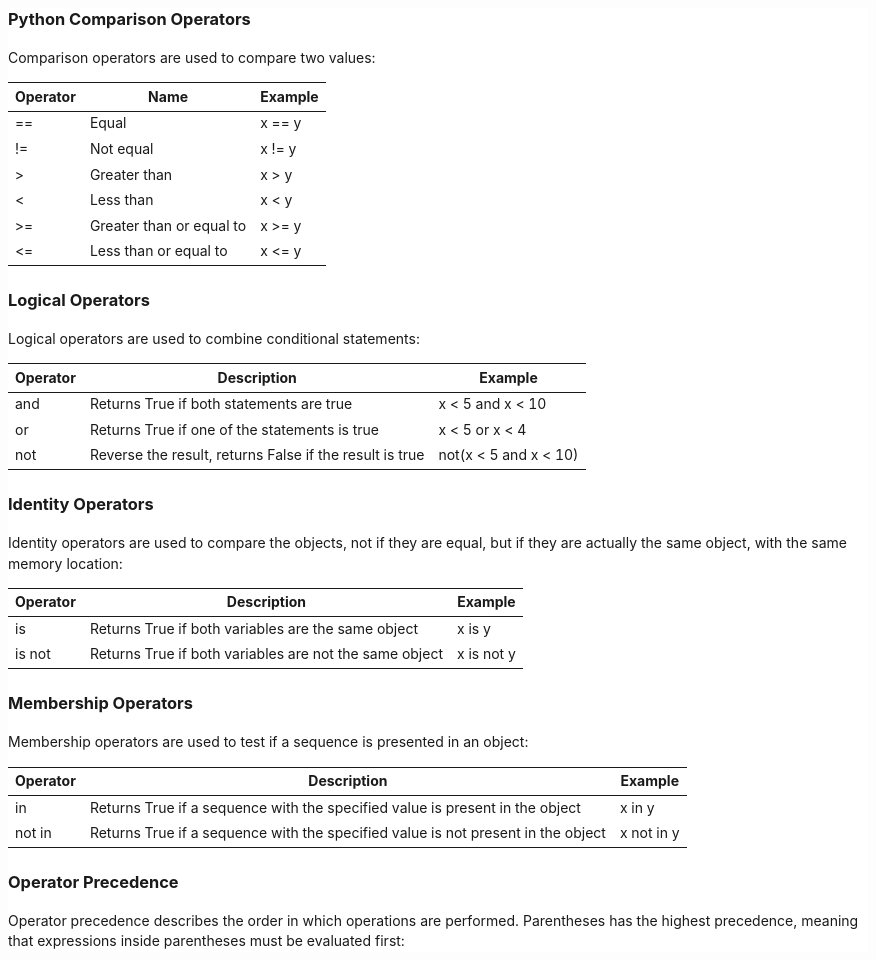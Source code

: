 ### Python Comparison Operators
Comparison operators are used to compare two values:


| Operator | 	Name                             | 	Example	 | 
|----------|-----------------------------------|-----------|
|  ==      | 	Equal | 	x == y   |
 |  !=      | 	Not equal | 	x != y   |
 |  >       | 	Greater than | 	x > y    |
 |  <       | 	Less than | 	x < y    |
 |  >=      | 	Greater than or equal to | 	x >= y   |
 |  <=      | 	Less than or equal to | 	x <= y   |


### Logical Operators
Logical operators are used to combine conditional statements:

| Operator| 	Description	|   Example| 
|----------|-----------------------------------|-----------|
| and |  	Returns True if both statements are true |	x < 5 and  x < 10 |
| or	|  Returns True if one of the statements is true |	x < 5 or x < 4 |
| not	|  Reverse the result, returns False if the result is true |	not(x < 5 and x < 10) |

###  Identity Operators

Identity operators are used to compare the objects, not if they are equal, but if they are actually the same object, with the same memory location:

|Operator|	Description|	Example|
|----------|-----------------------------------|-----------|
|is |	Returns True if both variables are the same object|	x is y|
|is not|	Returns True if both variables are not the same object|	x is not y|

### Membership Operators

Membership operators are used to test if a sequence is presented in an object:

 |Operator |	Description |	Example |
|----------|-----------------------------------|-----------|
 |in | 	Returns True if a sequence with the specified value is present in the object |	x in y |
 |not in |	Returns True if a sequence with the specified value is not present in the object |	x not in y |

### Operator Precedence

Operator precedence describes the order in which operations are performed.
Parentheses has the highest precedence, meaning that expressions inside parentheses must be evaluated first:
